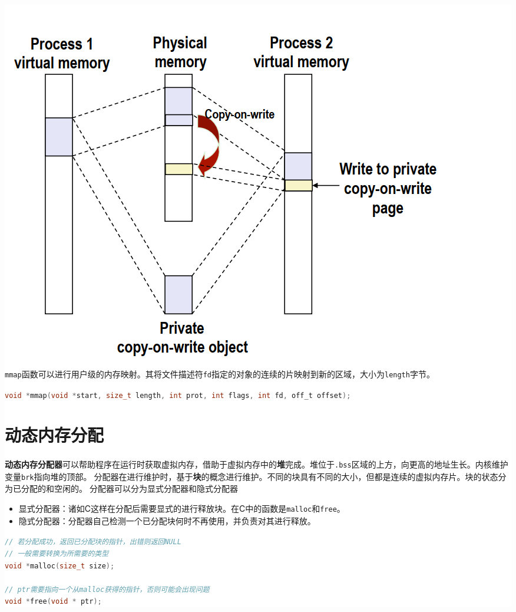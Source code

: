 ![copy-on-write](2022-2-5-CSAPP-9-Virtual-Memory/13.png)

`mmap`函数可以进行用户级的内存映射。其将文件描述符`fd`指定的对象的连续的片映射到新的区域，大小为`length`字节。 

```C
void *mmap(void *start, size_t length, int prot, int flags, int fd, off_t offset);
```

# 动态内存分配

**动态内存分配器**可以帮助程序在运行时获取虚拟内存，借助于虚拟内存中的**堆**完成。堆位于`.bss`区域的上方，向更高的地址生长。内核维护变量`brk`指向堆的顶部。
分配器在进行维护时，基于**块**的概念进行维护。不同的块具有不同的大小，但都是连续的虚拟内存片。块的状态分为已分配的和空闲的。
分配器可以分为显式分配器和隐式分配器

* 显式分配器：诸如C这样在分配后需要显式的进行释放块。在C中的函数是`malloc`和`free`。
* 隐式分配器：分配器自己检测一个已分配块何时不再使用，并负责对其进行释放。

```C
// 若分配成功，返回已分配块的指针，出错则返回NULL
// 一般需要转换为所需要的类型
void *malloc(size_t size); 

// ptr需要指向一个从malloc获得的指针，否则可能会出现问题
void *free(void * ptr);
```
